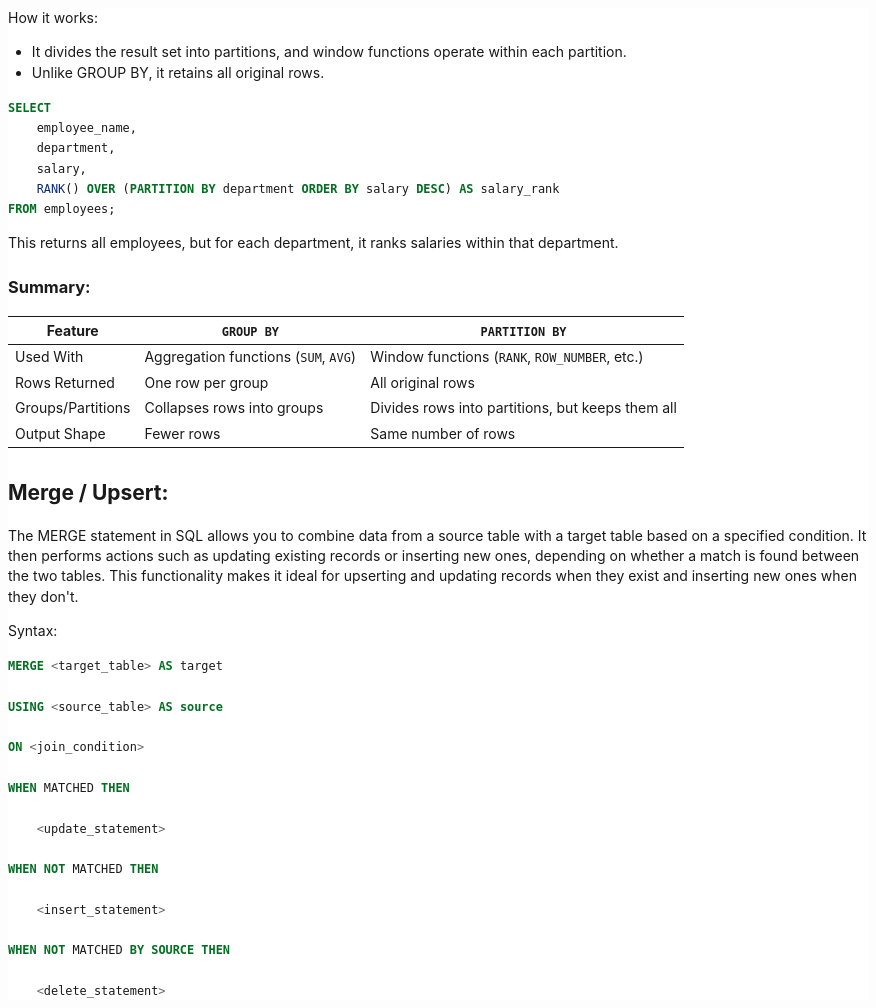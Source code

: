 How it works:
- It divides the result set into partitions, and window functions operate within each partition. 
- Unlike GROUP BY, it retains all original rows.
```sql
SELECT 
    employee_name,
    department,
    salary,
    RANK() OVER (PARTITION BY department ORDER BY salary DESC) AS salary_rank
FROM employees;

```
This returns all employees, but for each department, it ranks salaries within that department.

### Summary:

| Feature           | `GROUP BY`                           | `PARTITION BY`                                   |
|-------------------|--------------------------------------|--------------------------------------------------|
| Used With         | Aggregation functions (`SUM`, `AVG`) | Window functions (`RANK`, `ROW_NUMBER`, etc.)    |
| Rows Returned     | One row per group                    | All original rows                                |
| Groups/Partitions | Collapses rows into groups           | Divides rows into partitions, but keeps them all |
| Output Shape      | Fewer rows                           | Same number of rows                              |



## Merge / Upsert:

The MERGE statement in SQL allows you to combine data from a source table with a target table based on a specified condition. It then performs actions such as updating existing records or inserting new ones, depending on whether a match is found between the two tables. This functionality makes it ideal for upserting and updating records when they exist and inserting new ones when they don't.

Syntax:
```sql
MERGE <target_table> AS target

USING <source_table> AS source

ON <join_condition>

WHEN MATCHED THEN

    <update_statement>

WHEN NOT MATCHED THEN

    <insert_statement>

WHEN NOT MATCHED BY SOURCE THEN

    <delete_statement>
```
